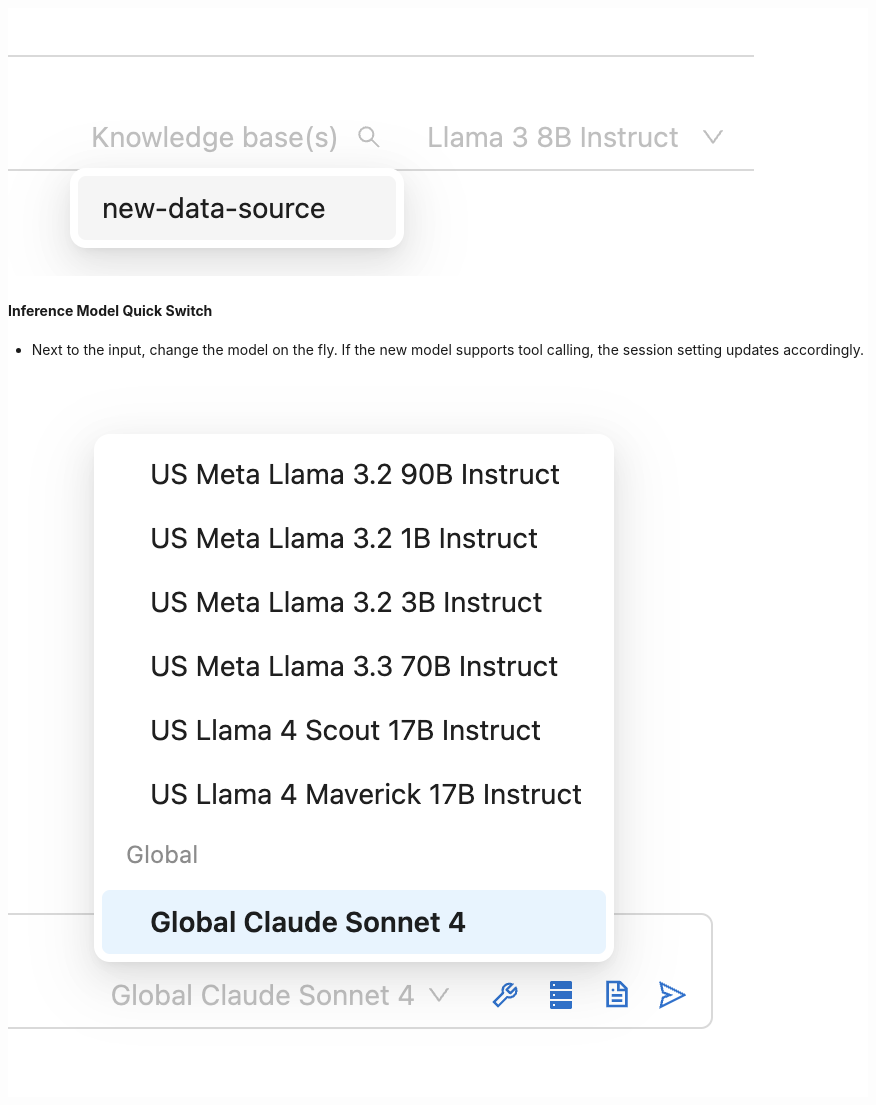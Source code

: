 ![new-chat-kb-select-dd](images/chat-input-add-kb.png)

#### Inference Model Quick Switch

- Next to the input, change the model on the fly. If the new model supports tool calling, the session setting updates accordingly.

![inference-model](images/chat-inference-model.png)
